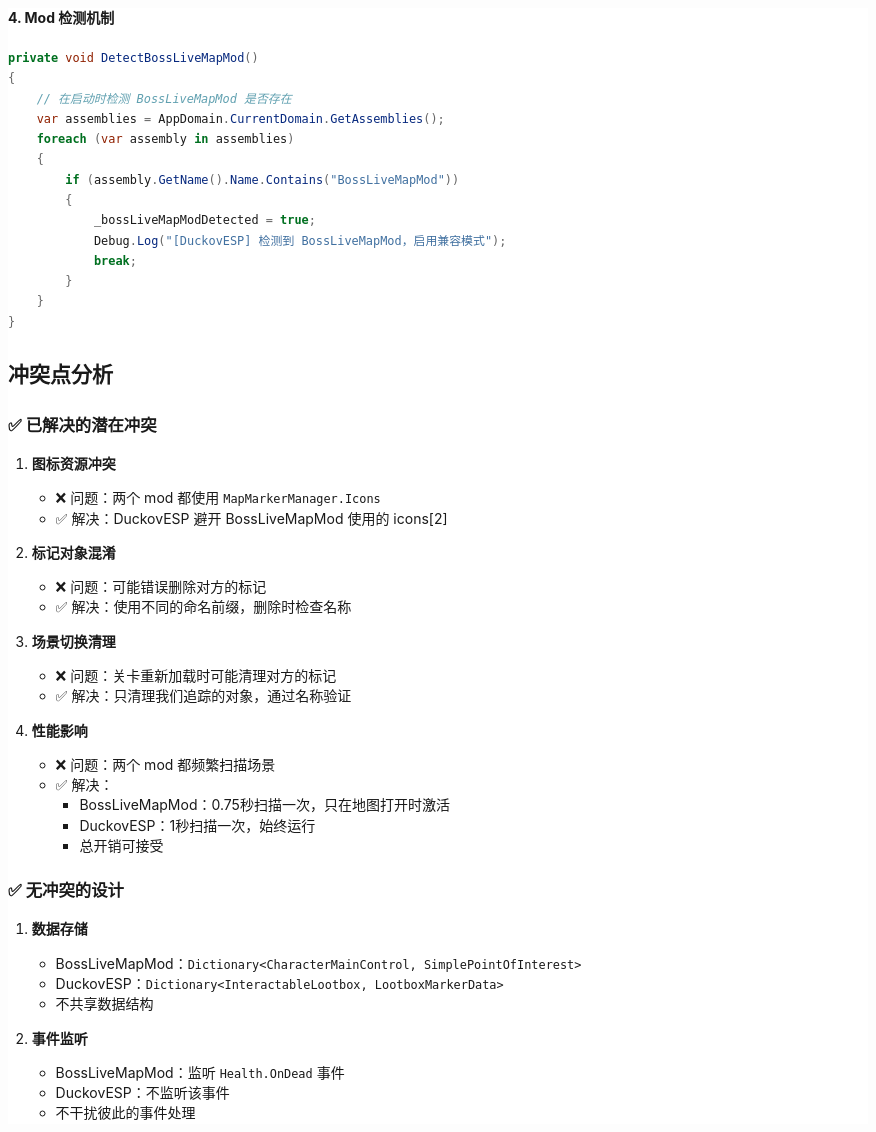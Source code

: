 #### 4. Mod 检测机制
```csharp
private void DetectBossLiveMapMod()
{
    // 在启动时检测 BossLiveMapMod 是否存在
    var assemblies = AppDomain.CurrentDomain.GetAssemblies();
    foreach (var assembly in assemblies)
    {
        if (assembly.GetName().Name.Contains("BossLiveMapMod"))
        {
            _bossLiveMapModDetected = true;
            Debug.Log("[DuckovESP] 检测到 BossLiveMapMod，启用兼容模式");
            break;
        }
    }
}
```

## 冲突点分析

### ✅ 已解决的潜在冲突

1. **图标资源冲突**
   - ❌ 问题：两个 mod 都使用 `MapMarkerManager.Icons`
   - ✅ 解决：DuckovESP 避开 BossLiveMapMod 使用的 icons[2]

2. **标记对象混淆**
   - ❌ 问题：可能错误删除对方的标记
   - ✅ 解决：使用不同的命名前缀，删除时检查名称

3. **场景切换清理**
   - ❌ 问题：关卡重新加载时可能清理对方的标记
   - ✅ 解决：只清理我们追踪的对象，通过名称验证

4. **性能影响**
   - ❌ 问题：两个 mod 都频繁扫描场景
   - ✅ 解决：
     - BossLiveMapMod：0.75秒扫描一次，只在地图打开时激活
     - DuckovESP：1秒扫描一次，始终运行
     - 总开销可接受

### ✅ 无冲突的设计

1. **数据存储**
   - BossLiveMapMod：`Dictionary<CharacterMainControl, SimplePointOfInterest>`
   - DuckovESP：`Dictionary<InteractableLootbox, LootboxMarkerData>`
   - 不共享数据结构

2. **事件监听**
   - BossLiveMapMod：监听 `Health.OnDead` 事件
   - DuckovESP：不监听该事件
   - 不干扰彼此的事件处理
